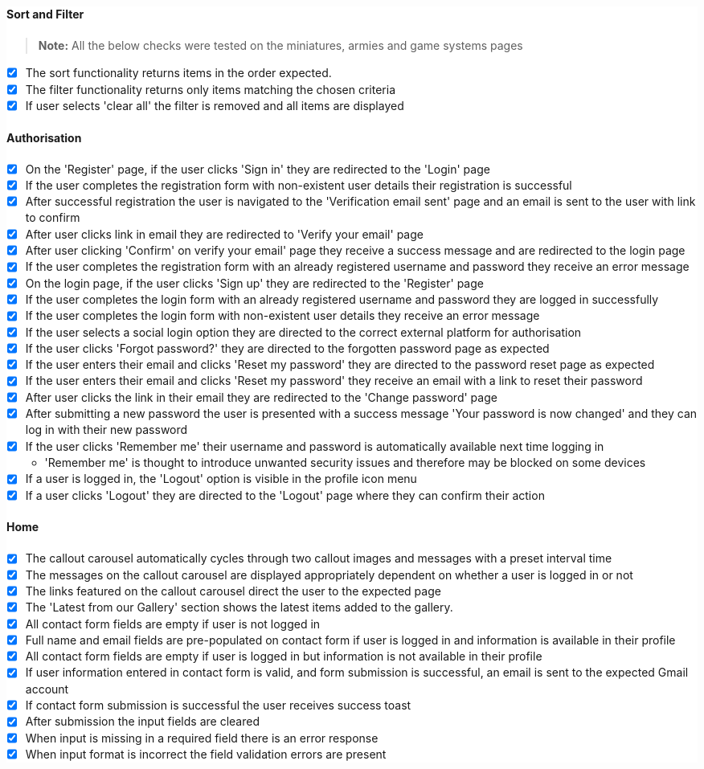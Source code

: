 #### Sort and Filter
> **Note:** All the below checks were tested on the miniatures, armies and game systems pages
- [x] The sort functionality returns items in the order expected. 
- [x] The filter functionality returns only items matching the chosen criteria
- [x] If user selects 'clear all' the filter is removed and all items are displayed

#### Authorisation

- [x] On the 'Register' page, if the user clicks 'Sign in' they are redirected to the 'Login' page
- [x] If the user completes the registration form with non-existent user details their registration is successful
- [x] After successful registration the user is navigated to the 'Verification email sent' page and an email is sent to the user with link to confirm
- [x] After user clicks link in email they are redirected to 'Verify your email' page 
- [x] After user clicking 'Confirm' on verify your email' page they receive a success message and are redirected to the login page
- [x] If the user completes the registration form with an already registered username and password they receive an error message
- [x] On the login page, if the user clicks 'Sign up' they are redirected to the 'Register' page
- [x] If the user completes the login form with an already registered username and password they are logged in successfully
- [x] If the user completes the login form with non-existent user details they receive an error message
- [x] If the user selects a social login option they are directed to the correct external platform for authorisation
- [x] If the user clicks 'Forgot password?' they are directed to the forgotten password page as expected
- [x] If the user enters their email and clicks 'Reset my password' they are directed to the password reset page as expected
- [x] If the user enters their email and clicks 'Reset my password' they receive an email with a link to reset their password
- [x] After user clicks the link in their email they are redirected to the 'Change password' page
- [x] After submitting a new password the user is presented with a success message 'Your password is now changed' and they can log in with their new password
- [x] If the user clicks 'Remember me' their username and password is automatically available next time logging in
    - 'Remember me' is thought to introduce unwanted security issues and therefore may be blocked on some devices
- [x] If a user is logged in, the 'Logout' option is visible in the profile icon menu
- [x] If a user clicks 'Logout' they are directed to the 'Logout' page where they can confirm their action

#### Home
- [x] The callout carousel automatically cycles through two callout images and messages with a preset interval time
- [x] The messages on the callout carousel are displayed appropriately dependent on whether a user is logged in or not
- [x] The links featured on the callout carousel direct the user to the expected page
- [x] The 'Latest from our Gallery' section shows the latest items added to the gallery.
- [x] All contact form fields are empty if user is not logged in
- [x] Full name and email fields are pre-populated on contact form if user is logged in and information is available in their profile
- [x] All contact form fields are empty if user is logged in but information is not available in their profile
- [x] If user information entered in contact form is valid, and form submission is successful, an email is sent to the expected Gmail account
- [x] If contact form submission is successful the user receives success toast
- [x] After submission the input fields are cleared
- [x] When input is missing in a required field there is an error response
- [x] When input format is incorrect the field validation errors are present
